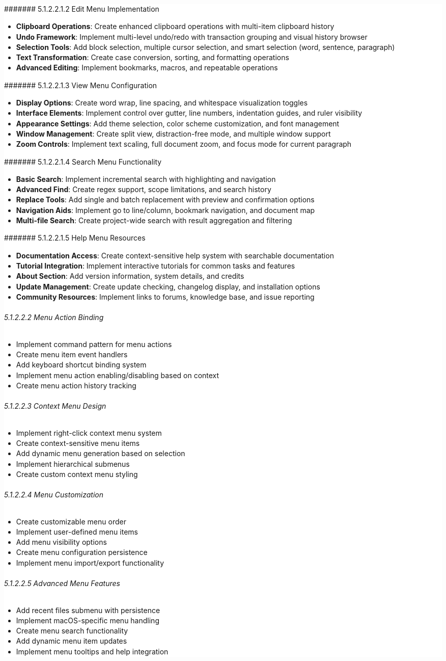 ####### 5.1.2.2.1.2 Edit Menu Implementation
- **Clipboard Operations**: Create enhanced clipboard operations with multi-item clipboard history
- **Undo Framework**: Implement multi-level undo/redo with transaction grouping and visual history browser
- **Selection Tools**: Add block selection, multiple cursor selection, and smart selection (word, sentence, paragraph)
- **Text Transformation**: Create case conversion, sorting, and formatting operations
- **Advanced Editing**: Implement bookmarks, macros, and repeatable operations

####### 5.1.2.2.1.3 View Menu Configuration
- **Display Options**: Create word wrap, line spacing, and whitespace visualization toggles
- **Interface Elements**: Implement control over gutter, line numbers, indentation guides, and ruler visibility
- **Appearance Settings**: Add theme selection, color scheme customization, and font management
- **Window Management**: Create split view, distraction-free mode, and multiple window support
- **Zoom Controls**: Implement text scaling, full document zoom, and focus mode for current paragraph

####### 5.1.2.2.1.4 Search Menu Functionality
- **Basic Search**: Implement incremental search with highlighting and navigation
- **Advanced Find**: Create regex support, scope limitations, and search history
- **Replace Tools**: Add single and batch replacement with preview and confirmation options
- **Navigation Aids**: Implement go to line/column, bookmark navigation, and document map
- **Multi-file Search**: Create project-wide search with result aggregation and filtering

####### 5.1.2.2.1.5 Help Menu Resources
- **Documentation Access**: Create context-sensitive help system with searchable documentation
- **Tutorial Integration**: Implement interactive tutorials for common tasks and features
- **About Section**: Add version information, system details, and credits
- **Update Management**: Create update checking, changelog display, and installation options
- **Community Resources**: Implement links to forums, knowledge base, and issue reporting

###### 5.1.2.2.2 Menu Action Binding
- Implement command pattern for menu actions
- Create menu item event handlers
- Add keyboard shortcut binding system
- Implement menu action enabling/disabling based on context
- Create menu action history tracking

###### 5.1.2.2.3 Context Menu Design
- Implement right-click context menu system
- Create context-sensitive menu items
- Add dynamic menu generation based on selection
- Implement hierarchical submenus
- Create custom context menu styling

###### 5.1.2.2.4 Menu Customization
- Create customizable menu order
- Implement user-defined menu items
- Add menu visibility options
- Create menu configuration persistence
- Implement menu import/export functionality

###### 5.1.2.2.5 Advanced Menu Features
- Add recent files submenu with persistence
- Implement macOS-specific menu handling
- Create menu search functionality
- Add dynamic menu item updates
- Implement menu tooltips and help integration
